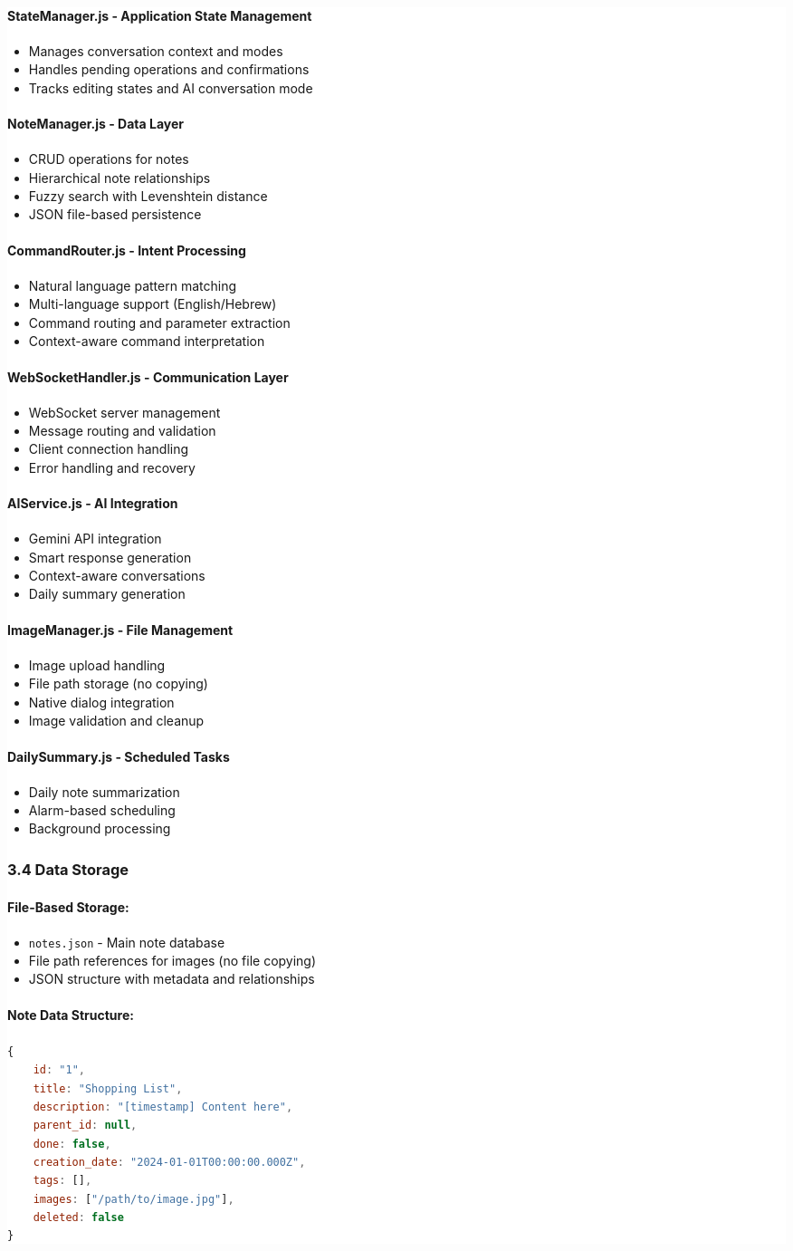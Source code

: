 #### **StateManager.js** - Application State Management
- Manages conversation context and modes
- Handles pending operations and confirmations
- Tracks editing states and AI conversation mode

#### **NoteManager.js** - Data Layer
- CRUD operations for notes
- Hierarchical note relationships
- Fuzzy search with Levenshtein distance
- JSON file-based persistence

#### **CommandRouter.js** - Intent Processing
- Natural language pattern matching
- Multi-language support (English/Hebrew)
- Command routing and parameter extraction
- Context-aware command interpretation

#### **WebSocketHandler.js** - Communication Layer
- WebSocket server management
- Message routing and validation
- Client connection handling
- Error handling and recovery

#### **AIService.js** - AI Integration
- Gemini API integration
- Smart response generation
- Context-aware conversations
- Daily summary generation

#### **ImageManager.js** - File Management
- Image upload handling
- File path storage (no copying)
- Native dialog integration
- Image validation and cleanup

#### **DailySummary.js** - Scheduled Tasks
- Daily note summarization
- Alarm-based scheduling
- Background processing

### 3.4 Data Storage

#### **File-Based Storage:**
- `notes.json` - Main note database
- File path references for images (no file copying)
- JSON structure with metadata and relationships

#### **Note Data Structure:**
```javascript
{
    id: "1",
    title: "Shopping List",
    description: "[timestamp] Content here",
    parent_id: null,
    done: false,
    creation_date: "2024-01-01T00:00:00.000Z",
    tags: [],
    images: ["/path/to/image.jpg"],
    deleted: false
}
```
